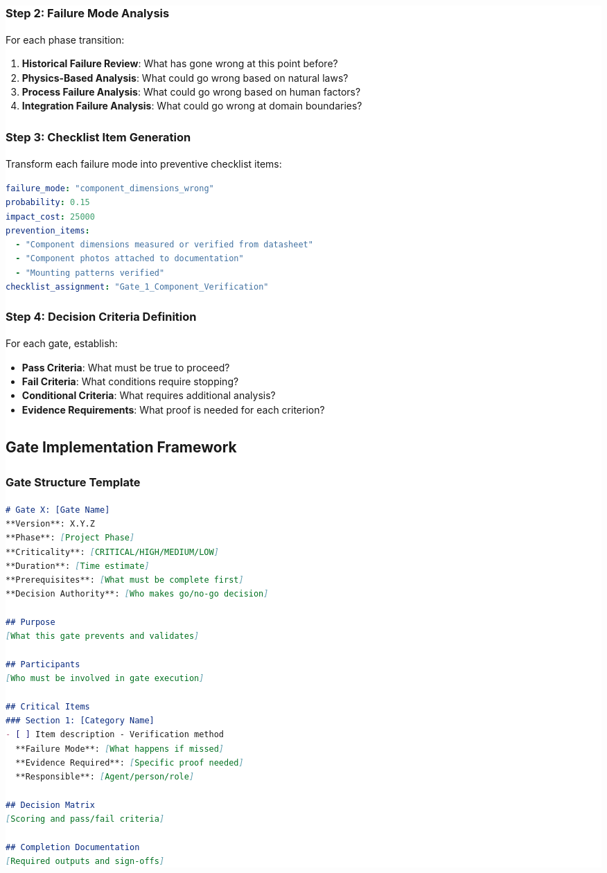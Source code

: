 ### Step 2: Failure Mode Analysis
For each phase transition:
1. **Historical Failure Review**: What has gone wrong at this point before?
2. **Physics-Based Analysis**: What could go wrong based on natural laws?
3. **Process Failure Analysis**: What could go wrong based on human factors?
4. **Integration Failure Analysis**: What could go wrong at domain boundaries?

### Step 3: Checklist Item Generation
Transform each failure mode into preventive checklist items:
```yaml
failure_mode: "component_dimensions_wrong"
probability: 0.15
impact_cost: 25000
prevention_items:
  - "Component dimensions measured or verified from datasheet"
  - "Component photos attached to documentation"
  - "Mounting patterns verified"
checklist_assignment: "Gate_1_Component_Verification"
```

### Step 4: Decision Criteria Definition
For each gate, establish:
- **Pass Criteria**: What must be true to proceed?
- **Fail Criteria**: What conditions require stopping?
- **Conditional Criteria**: What requires additional analysis?
- **Evidence Requirements**: What proof is needed for each criterion?

## Gate Implementation Framework

### Gate Structure Template
```markdown
# Gate X: [Gate Name]
**Version**: X.Y.Z
**Phase**: [Project Phase]
**Criticality**: [CRITICAL/HIGH/MEDIUM/LOW]
**Duration**: [Time estimate]
**Prerequisites**: [What must be complete first]
**Decision Authority**: [Who makes go/no-go decision]

## Purpose
[What this gate prevents and validates]

## Participants
[Who must be involved in gate execution]

## Critical Items
### Section 1: [Category Name]
- [ ] Item description - Verification method
  **Failure Mode**: [What happens if missed]
  **Evidence Required**: [Specific proof needed]
  **Responsible**: [Agent/person/role]

## Decision Matrix
[Scoring and pass/fail criteria]

## Completion Documentation
[Required outputs and sign-offs]
```
